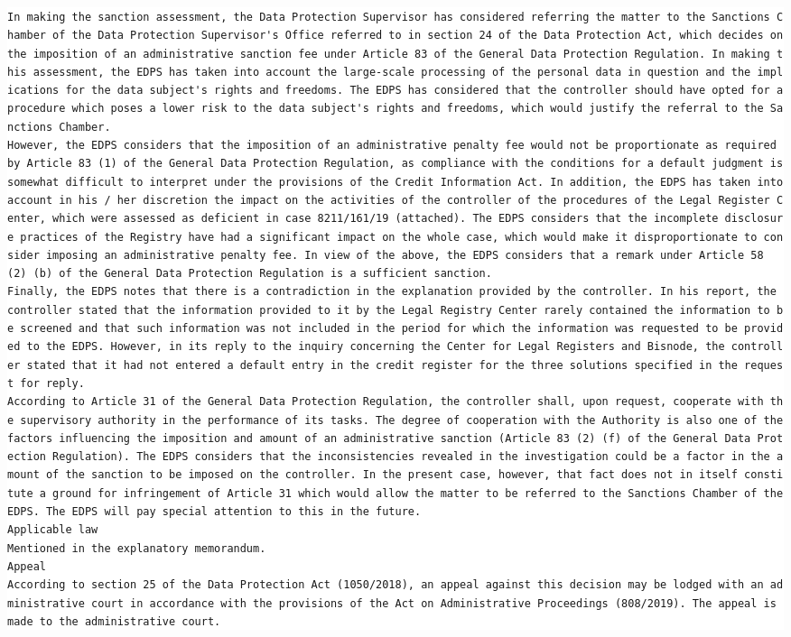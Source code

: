     In making the sanction assessment, the Data Protection Supervisor has considered referring the matter to the Sanctions Chamber of the Data Protection Supervisor's Office referred to in section 24 of the Data Protection Act, which decides on the imposition of an administrative sanction fee under Article 83 of the General Data Protection Regulation. In making this assessment, the EDPS has taken into account the large-scale processing of the personal data in question and the implications for the data subject's rights and freedoms. The EDPS has considered that the controller should have opted for a procedure which poses a lower risk to the data subject's rights and freedoms, which would justify the referral to the Sanctions Chamber.
    However, the EDPS considers that the imposition of an administrative penalty fee would not be proportionate as required by Article 83 (1) of the General Data Protection Regulation, as compliance with the conditions for a default judgment is somewhat difficult to interpret under the provisions of the Credit Information Act. In addition, the EDPS has taken into account in his / her discretion the impact on the activities of the controller of the procedures of the Legal Register Center, which were assessed as deficient in case 8211/161/19 (attached). The EDPS considers that the incomplete disclosure practices of the Registry have had a significant impact on the whole case, which would make it disproportionate to consider imposing an administrative penalty fee. In view of the above, the EDPS considers that a remark under Article 58 (2) (b) of the General Data Protection Regulation is a sufficient sanction.
    Finally, the EDPS notes that there is a contradiction in the explanation provided by the controller. In his report, the controller stated that the information provided to it by the Legal Registry Center rarely contained the information to be screened and that such information was not included in the period for which the information was requested to be provided to the EDPS. However, in its reply to the inquiry concerning the Center for Legal Registers and Bisnode, the controller stated that it had not entered a default entry in the credit register for the three solutions specified in the request for reply.
    According to Article 31 of the General Data Protection Regulation, the controller shall, upon request, cooperate with the supervisory authority in the performance of its tasks. The degree of cooperation with the Authority is also one of the factors influencing the imposition and amount of an administrative sanction (Article 83 (2) (f) of the General Data Protection Regulation). The EDPS considers that the inconsistencies revealed in the investigation could be a factor in the amount of the sanction to be imposed on the controller. In the present case, however, that fact does not in itself constitute a ground for infringement of Article 31 which would allow the matter to be referred to the Sanctions Chamber of the EDPS. The EDPS will pay special attention to this in the future.
    Applicable law
    Mentioned in the explanatory memorandum.
    Appeal
    According to section 25 of the Data Protection Act (1050/2018), an appeal against this decision may be lodged with an administrative court in accordance with the provisions of the Act on Administrative Proceedings (808/2019). The appeal is made to the administrative court.
